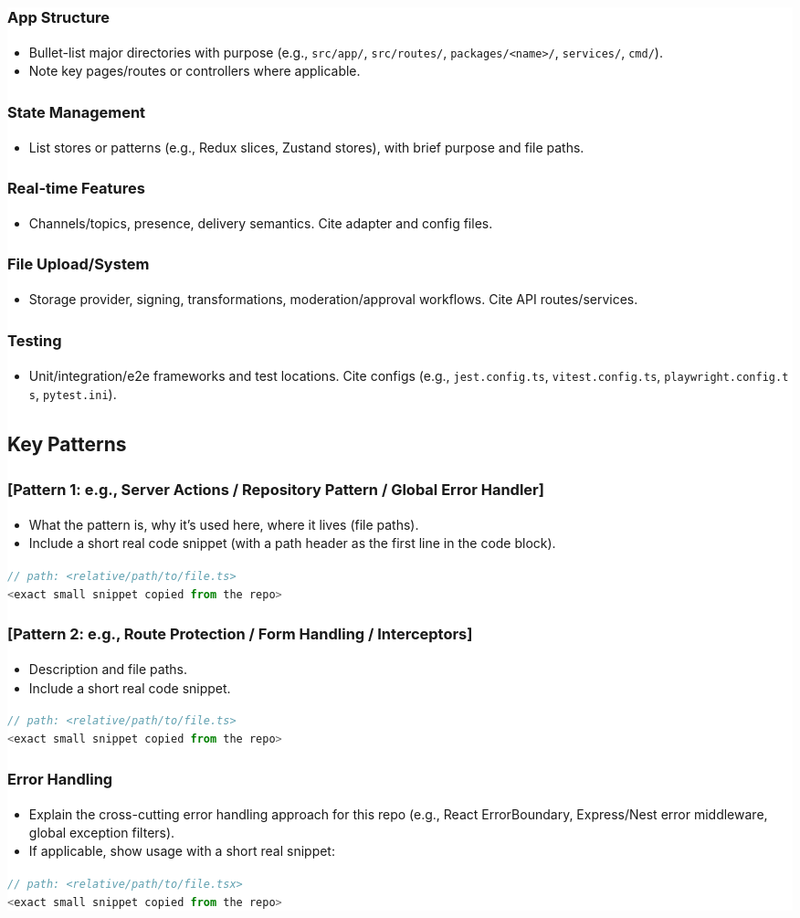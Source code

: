 ### App Structure
- Bullet-list major directories with purpose (e.g., `src/app/`, `src/routes/`, `packages/<name>/`, `services/`, `cmd/`).
- Note key pages/routes or controllers where applicable.

### State Management
- List stores or patterns (e.g., Redux slices, Zustand stores), with brief purpose and file paths.

### Real-time Features
- Channels/topics, presence, delivery semantics. Cite adapter and config files.

### File Upload/System
- Storage provider, signing, transformations, moderation/approval workflows. Cite API routes/services.

### Testing
- Unit/integration/e2e frameworks and test locations. Cite configs (e.g., `jest.config.ts`, `vitest.config.ts`, `playwright.config.ts`, `pytest.ini`).

## Key Patterns

### [Pattern 1: e.g., Server Actions / Repository Pattern / Global Error Handler]
- What the pattern is, why it’s used here, where it lives (file paths).
- Include a short real code snippet (with a path header as the first line in the code block).

```typescript
// path: <relative/path/to/file.ts>
<exact small snippet copied from the repo>
```

### [Pattern 2: e.g., Route Protection / Form Handling / Interceptors]
- Description and file paths.
- Include a short real code snippet.

```typescript
// path: <relative/path/to/file.ts>
<exact small snippet copied from the repo>
```

### Error Handling
- Explain the cross-cutting error handling approach for this repo (e.g., React ErrorBoundary, Express/Nest error middleware, global exception filters).
- If applicable, show usage with a short real snippet:

```typescript
// path: <relative/path/to/file.tsx>
<exact small snippet copied from the repo>
```
